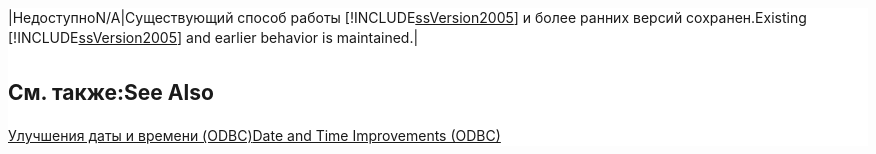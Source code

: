 |<span data-ttu-id="3bc5f-277">Недоступно</span><span class="sxs-lookup"><span data-stu-id="3bc5f-277">N/A</span></span>|<span data-ttu-id="3bc5f-278">Существующий способ работы [!INCLUDE[ssVersion2005](../../includes/ssversion2005-md.md)] и более ранних версий сохранен.</span><span class="sxs-lookup"><span data-stu-id="3bc5f-278">Existing [!INCLUDE[ssVersion2005](../../includes/ssversion2005-md.md)] and earlier behavior is maintained.</span></span>|  
  
## <a name="see-also"></a><span data-ttu-id="3bc5f-279">См. также:</span><span class="sxs-lookup"><span data-stu-id="3bc5f-279">See Also</span></span>  
 [<span data-ttu-id="3bc5f-280">Улучшения даты и времени &#40;ODBC&#41;</span><span class="sxs-lookup"><span data-stu-id="3bc5f-280">Date and Time Improvements &#40;ODBC&#41;</span></span>](date-and-time-improvements-odbc.md)  
  
  
